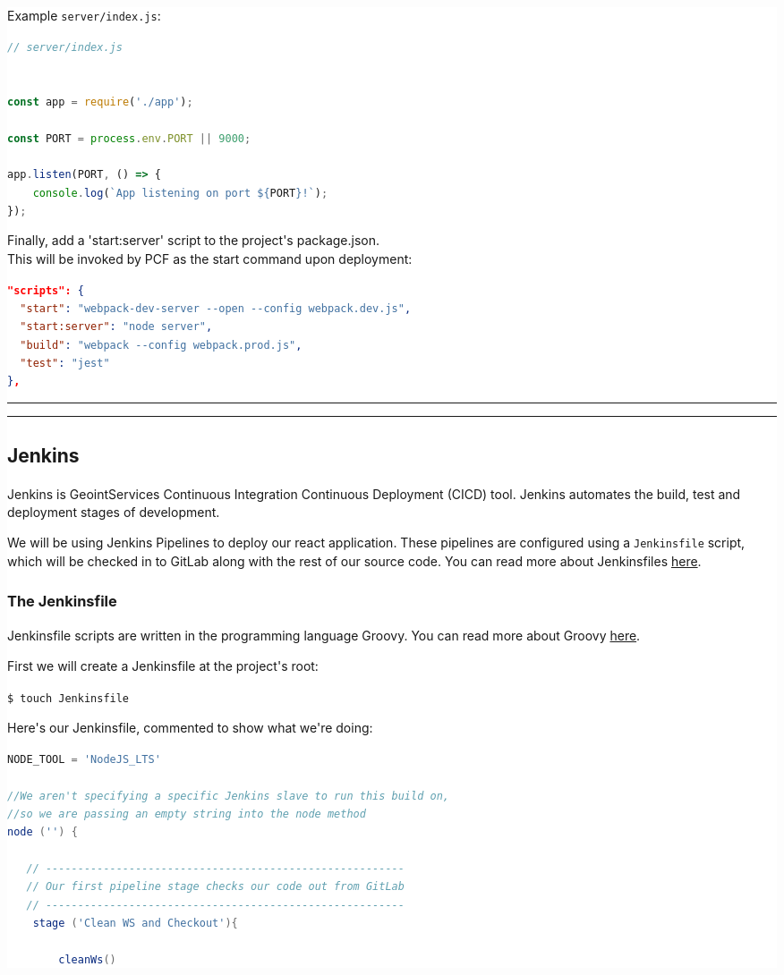 Example `server/index.js`:

```javascript
// server/index.js


const app = require('./app');

const PORT = process.env.PORT || 9000;

app.listen(PORT, () => {
    console.log(`App listening on port ${PORT}!`);
});

```

Finally, add a 'start:server' script to the project's package.json.  
This will be invoked by PCF as the start command upon deployment:

```json
"scripts": {
  "start": "webpack-dev-server --open --config webpack.dev.js",
  "start:server": "node server",
  "build": "webpack --config webpack.prod.js",
  "test": "jest"
},
```

- - - -
- - - -

## Jenkins

Jenkins is GeointServices Continuous Integration Continuous Deployment (CICD) tool.  Jenkins automates the build, test and deployment stages of development.  

We will be using Jenkins Pipelines to deploy our react application.  These pipelines are configured using a `Jenkinsfile` script, which will be checked in to GitLab along with the rest of our source code.  You can read more about Jenkinsfiles [here](https://jenkins.io/doc/book/pipeline/jenkinsfile/).

### The Jenkinsfile

Jenkinsfile scripts are written in the programming language Groovy.  You can read more about Groovy [here](http://groovy-lang.org/).  

First we will create a Jenkinsfile at the project's root:

```
$ touch Jenkinsfile
```


Here's our Jenkinsfile, commented to show what we're doing:

```groovy
NODE_TOOL = 'NodeJS_LTS'

//We aren't specifying a specific Jenkins slave to run this build on,
//so we are passing an empty string into the node method
node ('') {

   // --------------------------------------------------------
   // Our first pipeline stage checks our code out from GitLab
   // --------------------------------------------------------
    stage ('Clean WS and Checkout'){

        cleanWs()

```